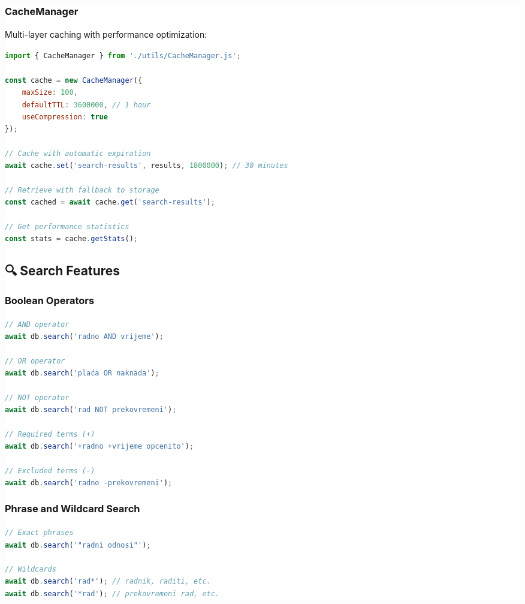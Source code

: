 ### CacheManager
Multi-layer caching with performance optimization:
```javascript
import { CacheManager } from './utils/CacheManager.js';

const cache = new CacheManager({
    maxSize: 100,
    defaultTTL: 3600000, // 1 hour
    useCompression: true
});

// Cache with automatic expiration
await cache.set('search-results', results, 1800000); // 30 minutes

// Retrieve with fallback to storage
const cached = await cache.get('search-results');

// Get performance statistics
const stats = cache.getStats();
```

## 🔍 Search Features

### Boolean Operators
```javascript
// AND operator
await db.search('radno AND vrijeme');

// OR operator  
await db.search('plaća OR naknada');

// NOT operator
await db.search('rad NOT prekovremeni');

// Required terms (+)
await db.search('+radno +vrijeme opcenito');

// Excluded terms (-)
await db.search('radno -prekovremeni');
```

### Phrase and Wildcard Search
```javascript
// Exact phrases
await db.search('"radni odnosi"');

// Wildcards
await db.search('rad*'); // radnik, raditi, etc.
await db.search('*rad'); // prekovremeni rad, etc.
```
